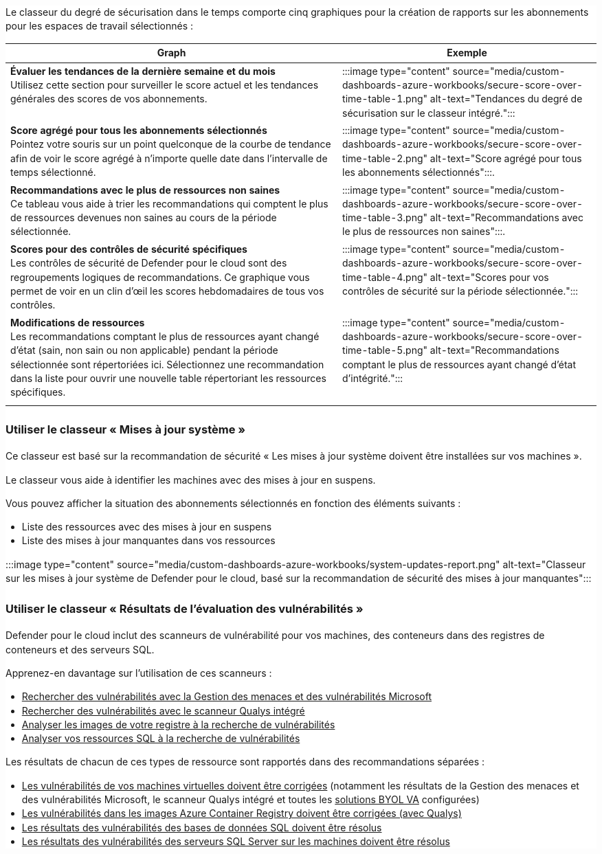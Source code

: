 Le classeur du degré de sécurisation dans le temps comporte cinq graphiques pour la création de rapports sur les abonnements pour les espaces de travail sélectionnés :

|Graph  |Exemple  |
|---------|---------|
|**Évaluer les tendances de la dernière semaine et du mois**<br>Utilisez cette section pour surveiller le score actuel et les tendances générales des scores de vos abonnements.|:::image type="content" source="media/custom-dashboards-azure-workbooks/secure-score-over-time-table-1.png" alt-text="Tendances du degré de sécurisation sur le classeur intégré.":::|
|**Score agrégé pour tous les abonnements sélectionnés**<br>Pointez votre souris sur un point quelconque de la courbe de tendance afin de voir le score agrégé à n’importe quelle date dans l’intervalle de temps sélectionné.|:::image type="content" source="media/custom-dashboards-azure-workbooks/secure-score-over-time-table-2.png" alt-text="Score agrégé pour tous les abonnements sélectionnés":::.|
|**Recommandations avec le plus de ressources non saines**<br>Ce tableau vous aide à trier les recommandations qui comptent le plus de ressources devenues non saines au cours de la période sélectionnée.|:::image type="content" source="media/custom-dashboards-azure-workbooks/secure-score-over-time-table-3.png" alt-text="Recommandations avec le plus de ressources non saines":::.|
|**Scores pour des contrôles de sécurité spécifiques**<br>Les contrôles de sécurité de Defender pour le cloud sont des regroupements logiques de recommandations. Ce graphique vous permet de voir en un clin d’œil les scores hebdomadaires de tous vos contrôles.|:::image type="content" source="media/custom-dashboards-azure-workbooks/secure-score-over-time-table-4.png" alt-text="Scores pour vos contrôles de sécurité sur la période sélectionnée.":::|
|**Modifications de ressources**<br>Les recommandations comptant le plus de ressources ayant changé d’état (sain, non sain ou non applicable) pendant la période sélectionnée sont répertoriées ici. Sélectionnez une recommandation dans la liste pour ouvrir une nouvelle table répertoriant les ressources spécifiques.|:::image type="content" source="media/custom-dashboards-azure-workbooks/secure-score-over-time-table-5.png" alt-text="Recommandations comptant le plus de ressources ayant changé d’état d’intégrité.":::|
|||

### <a name="use-the-system-updates-workbook"></a>Utiliser le classeur « Mises à jour système »

Ce classeur est basé sur la recommandation de sécurité « Les mises à jour système doivent être installées sur vos machines ».

Le classeur vous aide à identifier les machines avec des mises à jour en suspens.

Vous pouvez afficher la situation des abonnements sélectionnés en fonction des éléments suivants :

- Liste des ressources avec des mises à jour en suspens
- Liste des mises à jour manquantes dans vos ressources

:::image type="content" source="media/custom-dashboards-azure-workbooks/system-updates-report.png" alt-text="Classeur sur les mises à jour système de Defender pour le cloud, basé sur la recommandation de sécurité des mises à jour manquantes":::

### <a name="use-the-vulnerability-assessment-findings-workbook"></a>Utiliser le classeur « Résultats de l’évaluation des vulnérabilités »

Defender pour le cloud inclut des scanneurs de vulnérabilité pour vos machines, des conteneurs dans des registres de conteneurs et des serveurs SQL.

Apprenez-en davantage sur l’utilisation de ces scanneurs :

- [Rechercher des vulnérabilités avec la Gestion des menaces et des vulnérabilités Microsoft](deploy-vulnerability-assessment-tvm.md)
- [Rechercher des vulnérabilités avec le scanneur Qualys intégré](deploy-vulnerability-assessment-vm.md)
- [Analyser les images de votre registre à la recherche de vulnérabilités](defender-for-container-registries-usage.md)
- [Analyser vos ressources SQL à la recherche de vulnérabilités](defender-for-sql-on-machines-vulnerability-assessment.md)

Les résultats de chacun de ces types de ressource sont rapportés dans des recommandations séparées :

- [Les vulnérabilités de vos machines virtuelles doivent être corrigées](https://portal.azure.com/#blade/Microsoft_Azure_Security/RecommendationsBlade/assessmentKey/1195afff-c881-495e-9bc5-1486211ae03f) (notamment les résultats de la Gestion des menaces et des vulnérabilités Microsoft, le scanneur Qualys intégré et toutes les [solutions BYOL VA](deploy-vulnerability-assessment-byol-vm.md) configurées)
- [Les vulnérabilités dans les images Azure Container Registry doivent être corrigées (avec Qualys)](https://portal.azure.com/#blade/Microsoft_Azure_Security/RecommendationsBlade/assessmentKey/dbd0cb49-b563-45e7-9724-889e799fa648)
- [Les résultats des vulnérabilités des bases de données SQL doivent être résolus](https://portal.azure.com/#blade/Microsoft_Azure_Security/RecommendationsBlade/assessmentKey/82e20e14-edc5-4373-bfc4-f13121257c37)
- [Les résultats des vulnérabilités des serveurs SQL Server sur les machines doivent être résolus](https://portal.azure.com/#blade/Microsoft_Azure_Security/RecommendationsBlade/assessmentKey/f97aa83c-9b63-4f9a-99f6-b22c4398f936)